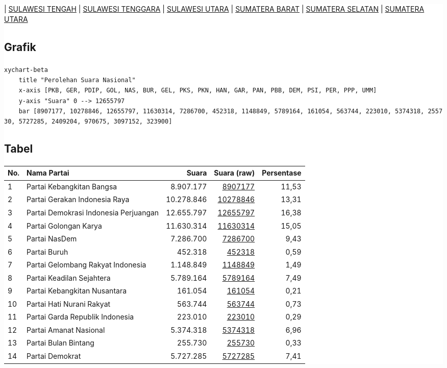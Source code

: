  | 
[SULAWESI TENGAH](https://github.com/gigit-pemilu/pemilu-2024-72-sulawesi-tengah/tree/main/pileg-dpr/hitung-suara/sub/72-sulawesi-tengah)
 | 
[SULAWESI TENGGARA](https://github.com/gigit-pemilu/pemilu-2024-74-sulawesi-tenggara/tree/main/pileg-dpr/hitung-suara/sub/74-sulawesi-tenggara)
 | 
[SULAWESI UTARA](https://github.com/gigit-pemilu/pemilu-2024-71-sulawesi-utara/tree/main/pileg-dpr/hitung-suara/sub/71-sulawesi-utara)
 | 
[SUMATERA BARAT](https://github.com/gigit-pemilu/pemilu-2024-13-sumatera-barat/tree/main/pileg-dpr/hitung-suara/sub/13-sumatera-barat)
 | 
[SUMATERA SELATAN](https://github.com/gigit-pemilu/pemilu-2024-16-sumatera-selatan/tree/main/pileg-dpr/hitung-suara/sub/16-sumatera-selatan)
 | 
[SUMATERA UTARA](https://github.com/gigit-pemilu/pemilu-2024-12-sumatera-utara/tree/main/pileg-dpr/hitung-suara/sub/12-sumatera-utara)

## Grafik

```mermaid
xychart-beta
    title "Perolehan Suara Nasional"
    x-axis [PKB, GER, PDIP, GOL, NAS, BUR, GEL, PKS, PKN, HAN, GAR, PAN, PBB, DEM, PSI, PER, PPP, UMM]
    y-axis "Suara" 0 --> 12655797
    bar [8907177, 10278846, 12655797, 11630314, 7286700, 452318, 1148849, 5789164, 161054, 563744, 223010, 5374318, 255730, 5727285, 2409204, 970675, 3097152, 323900]
```

## Tabel

| No. | Nama Partai                           | Suara      | Suara (raw)     | Persentase |
|:--- |:------------------------------------- | ----------:| ---------------:| ----------:|
| 1   | Partai Kebangkitan Bangsa             | 8.907.177  | [8907177][p-1]  | 11,53      |
| 2   | Partai Gerakan Indonesia Raya         | 10.278.846 | [10278846][p-2] | 13,31      |
| 3   | Partai Demokrasi Indonesia Perjuangan | 12.655.797 | [12655797][p-3] | 16,38      |
| 4   | Partai Golongan Karya                 | 11.630.314 | [11630314][p-4] | 15,05      |
| 5   | Partai NasDem                         | 7.286.700  | [7286700][p-5]  | 9,43       |
| 6   | Partai Buruh                          | 452.318    | [452318][p-6]   | 0,59       |
| 7   | Partai Gelombang Rakyat Indonesia     | 1.148.849  | [1148849][p-7]  | 1,49       |
| 8   | Partai Keadilan Sejahtera             | 5.789.164  | [5789164][p-8]  | 7,49       |
| 9   | Partai Kebangkitan Nusantara          | 161.054    | [161054][p-9]   | 0,21       |
| 10  | Partai Hati Nurani Rakyat             | 563.744    | [563744][p-10]  | 0,73       |
| 11  | Partai Garda Republik Indonesia       | 223.010    | [223010][p-11]  | 0,29       |
| 12  | Partai Amanat Nasional                | 5.374.318  | [5374318][p-12] | 6,96       |
| 13  | Partai Bulan Bintang                  | 255.730    | [255730][p-13]  | 0,33       |
| 14  | Partai Demokrat                       | 5.727.285  | [5727285][p-14] | 7,41       |

[p-1]: https://github.com/gigit-pemilu/pemilu-2024/blob/main/pileg-dpr/hitung-suara/sub/partai-1.txt
[p-2]: https://github.com/gigit-pemilu/pemilu-2024/blob/main/pileg-dpr/hitung-suara/sub/partai-2.txt
[p-3]: https://github.com/gigit-pemilu/pemilu-2024/blob/main/pileg-dpr/hitung-suara/sub/partai-3.txt
[p-4]: https://github.com/gigit-pemilu/pemilu-2024/blob/main/pileg-dpr/hitung-suara/sub/partai-4.txt
[p-5]: https://github.com/gigit-pemilu/pemilu-2024/blob/main/pileg-dpr/hitung-suara/sub/partai-5.txt
[p-6]: https://github.com/gigit-pemilu/pemilu-2024/blob/main/pileg-dpr/hitung-suara/sub/partai-6.txt
[p-7]: https://github.com/gigit-pemilu/pemilu-2024/blob/main/pileg-dpr/hitung-suara/sub/partai-7.txt
[p-8]: https://github.com/gigit-pemilu/pemilu-2024/blob/main/pileg-dpr/hitung-suara/sub/partai-8.txt
[p-9]: https://github.com/gigit-pemilu/pemilu-2024/blob/main/pileg-dpr/hitung-suara/sub/partai-9.txt
[p-10]: https://github.com/gigit-pemilu/pemilu-2024/blob/main/pileg-dpr/hitung-suara/sub/partai-10.txt
[p-11]: https://github.com/gigit-pemilu/pemilu-2024/blob/main/pileg-dpr/hitung-suara/sub/partai-11.txt
[p-12]: https://github.com/gigit-pemilu/pemilu-2024/blob/main/pileg-dpr/hitung-suara/sub/partai-12.txt
[p-13]: https://github.com/gigit-pemilu/pemilu-2024/blob/main/pileg-dpr/hitung-suara/sub/partai-13.txt
[p-14]: https://github.com/gigit-pemilu/pemilu-2024/blob/main/pileg-dpr/hitung-suara/sub/partai-14.txt
[p-15]: https://github.com/gigit-pemilu/pemilu-2024/blob/main/pileg-dpr/hitung-suara/sub/partai-15.txt
[p-16]: https://github.com/gigit-pemilu/pemilu-2024/blob/main/pileg-dpr/hitung-suara/sub/partai-16.txt
[p-17]: https://github.com/gigit-pemilu/pemilu-2024/blob/main/pileg-dpr/hitung-suara/sub/partai-17.txt
[p-24]: https://github.com/gigit-pemilu/pemilu-2024/blob/main/pileg-dpr/hitung-suara/sub/partai-24.txt
[tw-11]: https://github.com/gigit-pemilu/pemilu-2024/blob/main/pileg-dpr/hitung-suara/sub/table-wilayah-11.md
[tw-51]: https://github.com/gigit-pemilu/pemilu-2024/blob/main/pileg-dpr/hitung-suara/sub/table-wilayah-51.md
[tw-36]: https://github.com/gigit-pemilu/pemilu-2024/blob/main/pileg-dpr/hitung-suara/sub/table-wilayah-36.md
[tw-17]: https://github.com/gigit-pemilu/pemilu-2024/blob/main/pileg-dpr/hitung-suara/sub/table-wilayah-17.md
[tw-34]: https://github.com/gigit-pemilu/pemilu-2024/blob/main/pileg-dpr/hitung-suara/sub/table-wilayah-34.md
[tw-31]: https://github.com/gigit-pemilu/pemilu-2024/blob/main/pileg-dpr/hitung-suara/sub/table-wilayah-31.md
[tw-75]: https://github.com/gigit-pemilu/pemilu-2024/blob/main/pileg-dpr/hitung-suara/sub/table-wilayah-75.md
[tw-15]: https://github.com/gigit-pemilu/pemilu-2024/blob/main/pileg-dpr/hitung-suara/sub/table-wilayah-15.md
[tw-32]: https://github.com/gigit-pemilu/pemilu-2024/blob/main/pileg-dpr/hitung-suara/sub/table-wilayah-32.md
[tw-33]: https://github.com/gigit-pemilu/pemilu-2024/blob/main/pileg-dpr/hitung-suara/sub/table-wilayah-33.md
[tw-35]: https://github.com/gigit-pemilu/pemilu-2024/blob/main/pileg-dpr/hitung-suara/sub/table-wilayah-35.md
[tw-61]: https://github.com/gigit-pemilu/pemilu-2024/blob/main/pileg-dpr/hitung-suara/sub/table-wilayah-61.md
[tw-63]: https://github.com/gigit-pemilu/pemilu-2024/blob/main/pileg-dpr/hitung-suara/sub/table-wilayah-63.md
[tw-62]: https://github.com/gigit-pemilu/pemilu-2024/blob/main/pileg-dpr/hitung-suara/sub/table-wilayah-62.md
[tw-64]: https://github.com/gigit-pemilu/pemilu-2024/blob/main/pileg-dpr/hitung-suara/sub/table-wilayah-64.md
[tw-65]: https://github.com/gigit-pemilu/pemilu-2024/blob/main/pileg-dpr/hitung-suara/sub/table-wilayah-65.md
[tw-19]: https://github.com/gigit-pemilu/pemilu-2024/blob/main/pileg-dpr/hitung-suara/sub/table-wilayah-19.md
[tw-21]: https://github.com/gigit-pemilu/pemilu-2024/blob/main/pileg-dpr/hitung-suara/sub/table-wilayah-21.md
[tw-18]: https://github.com/gigit-pemilu/pemilu-2024/blob/main/pileg-dpr/hitung-suara/sub/table-wilayah-18.md
[tw-99]: https://github.com/gigit-pemilu/pemilu-2024/blob/main/pileg-dpr/hitung-suara/sub/table-wilayah-99.md
[tw-81]: https://github.com/gigit-pemilu/pemilu-2024/blob/main/pileg-dpr/hitung-suara/sub/table-wilayah-81.md
[tw-82]: https://github.com/gigit-pemilu/pemilu-2024/blob/main/pileg-dpr/hitung-suara/sub/table-wilayah-82.md
[tw-52]: https://github.com/gigit-pemilu/pemilu-2024/blob/main/pileg-dpr/hitung-suara/sub/table-wilayah-52.md
[tw-53]: https://github.com/gigit-pemilu/pemilu-2024/blob/main/pileg-dpr/hitung-suara/sub/table-wilayah-53.md
[tw-91]: https://github.com/gigit-pemilu/pemilu-2024/blob/main/pileg-dpr/hitung-suara/sub/table-wilayah-91.md
[tw-92]: https://github.com/gigit-pemilu/pemilu-2024/blob/main/pileg-dpr/hitung-suara/sub/table-wilayah-92.md
[tw-96]: https://github.com/gigit-pemilu/pemilu-2024/blob/main/pileg-dpr/hitung-suara/sub/table-wilayah-96.md
[tw-95]: https://github.com/gigit-pemilu/pemilu-2024/blob/main/pileg-dpr/hitung-suara/sub/table-wilayah-95.md
[tw-93]: https://github.com/gigit-pemilu/pemilu-2024/blob/main/pileg-dpr/hitung-suara/sub/table-wilayah-93.md
[tw-94]: https://github.com/gigit-pemilu/pemilu-2024/blob/main/pileg-dpr/hitung-suara/sub/table-wilayah-94.md
[tw-14]: https://github.com/gigit-pemilu/pemilu-2024/blob/main/pileg-dpr/hitung-suara/sub/table-wilayah-14.md
[tw-76]: https://github.com/gigit-pemilu/pemilu-2024/blob/main/pileg-dpr/hitung-suara/sub/table-wilayah-76.md
[tw-73]: https://github.com/gigit-pemilu/pemilu-2024/blob/main/pileg-dpr/hitung-suara/sub/table-wilayah-73.md
[tw-72]: https://github.com/gigit-pemilu/pemilu-2024/blob/main/pileg-dpr/hitung-suara/sub/table-wilayah-72.md
[tw-74]: https://github.com/gigit-pemilu/pemilu-2024/blob/main/pileg-dpr/hitung-suara/sub/table-wilayah-74.md
[tw-71]: https://github.com/gigit-pemilu/pemilu-2024/blob/main/pileg-dpr/hitung-suara/sub/table-wilayah-71.md
[tw-13]: https://github.com/gigit-pemilu/pemilu-2024/blob/main/pileg-dpr/hitung-suara/sub/table-wilayah-13.md
[tw-16]: https://github.com/gigit-pemilu/pemilu-2024/blob/main/pileg-dpr/hitung-suara/sub/table-wilayah-16.md
[tw-12]: https://github.com/gigit-pemilu/pemilu-2024/blob/main/pileg-dpr/hitung-suara/sub/table-wilayah-12.md
[tp-1]: https://github.com/gigit-pemilu/pemilu-2024/blob/main/pileg-dpr/hitung-suara/sub/table-partai-1.md
[tp-2]: https://github.com/gigit-pemilu/pemilu-2024/blob/main/pileg-dpr/hitung-suara/sub/table-partai-2.md
[tp-3]: https://github.com/gigit-pemilu/pemilu-2024/blob/main/pileg-dpr/hitung-suara/sub/table-partai-3.md
[tp-4]: https://github.com/gigit-pemilu/pemilu-2024/blob/main/pileg-dpr/hitung-suara/sub/table-partai-4.md
[tp-5]: https://github.com/gigit-pemilu/pemilu-2024/blob/main/pileg-dpr/hitung-suara/sub/table-partai-5.md
[tp-6]: https://github.com/gigit-pemilu/pemilu-2024/blob/main/pileg-dpr/hitung-suara/sub/table-partai-6.md
[tp-7]: https://github.com/gigit-pemilu/pemilu-2024/blob/main/pileg-dpr/hitung-suara/sub/table-partai-7.md
[tp-8]: https://github.com/gigit-pemilu/pemilu-2024/blob/main/pileg-dpr/hitung-suara/sub/table-partai-8.md
[tp-9]: https://github.com/gigit-pemilu/pemilu-2024/blob/main/pileg-dpr/hitung-suara/sub/table-partai-9.md
[tp-10]: https://github.com/gigit-pemilu/pemilu-2024/blob/main/pileg-dpr/hitung-suara/sub/table-partai-10.md
[tp-11]: https://github.com/gigit-pemilu/pemilu-2024/blob/main/pileg-dpr/hitung-suara/sub/table-partai-11.md
[tp-12]: https://github.com/gigit-pemilu/pemilu-2024/blob/main/pileg-dpr/hitung-suara/sub/table-partai-12.md
[tp-13]: https://github.com/gigit-pemilu/pemilu-2024/blob/main/pileg-dpr/hitung-suara/sub/table-partai-13.md
[tp-14]: https://github.com/gigit-pemilu/pemilu-2024/blob/main/pileg-dpr/hitung-suara/sub/table-partai-14.md
[tp-15]: https://github.com/gigit-pemilu/pemilu-2024/blob/main/pileg-dpr/hitung-suara/sub/table-partai-15.md
[tp-16]: https://github.com/gigit-pemilu/pemilu-2024/blob/main/pileg-dpr/hitung-suara/sub/table-partai-16.md
[tp-17]: https://github.com/gigit-pemilu/pemilu-2024/blob/main/pileg-dpr/hitung-suara/sub/table-partai-17.md
[tp-24]: https://github.com/gigit-pemilu/pemilu-2024/blob/main/pileg-dpr/hitung-suara/sub/table-partai-24.md
